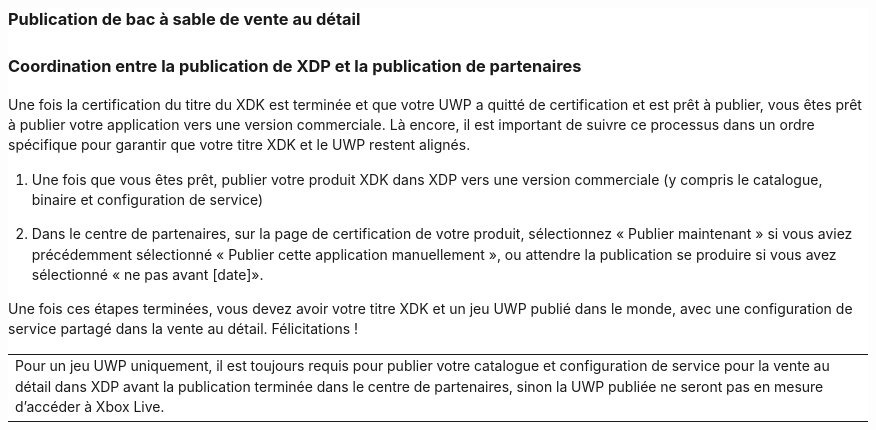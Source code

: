 ### <a name="retail-sandbox-publishing"></a>Publication de bac à sable de vente au détail

### <a name="coordination-between-xdp-publishing-and-partner-center-publishing"></a>Coordination entre la publication de XDP et la publication de partenaires

Une fois la certification du titre du XDK est terminée et que votre UWP a quitté de certification et est prêt à publier, vous êtes prêt à publier votre application vers une version commerciale. Là encore, il est important de suivre ce processus dans un ordre spécifique pour garantir que votre titre XDK et le UWP restent alignés.

1.  Une fois que vous êtes prêt, publier votre produit XDK dans XDP vers une version commerciale (y compris le catalogue, binaire et configuration de service)

2.  Dans le centre de partenaires, sur la page de certification de votre produit, sélectionnez « Publier maintenant » si vous aviez précédemment sélectionné « Publier cette application manuellement », ou attendre la publication se produire si vous avez sélectionné « ne pas avant \[date\]».

Une fois ces étapes terminées, vous devez avoir votre titre XDK et un jeu UWP publié dans le monde, avec une configuration de service partagé dans la vente au détail. Félicitations !

<table>
  <tr>
    <td>
      Pour un jeu UWP uniquement, il est toujours requis pour publier votre catalogue et configuration de service pour la vente au détail dans XDP avant la publication terminée dans le centre de partenaires, sinon la UWP publiée ne seront pas en mesure d’accéder à Xbox Live.
    </td>
  </tr>
</table>
